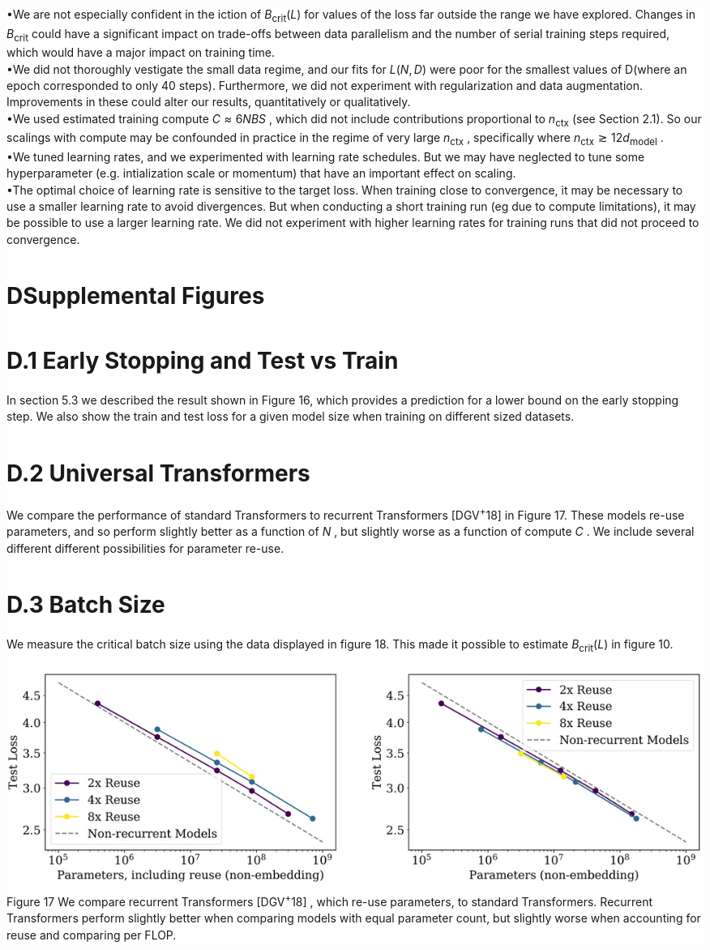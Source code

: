•We are not especially confident in the iction of $B_{\mathrm{crit}}(L)$ for values of the loss far outside the range we have explored. Changes in $B_{\mathrm{crit}}$ could have a significant impact on trade-offs between data parallelism and the number of serial training steps required, which would have a major impact on training time.   
•We did not thoroughly vestigate the small data regime, and our fits for $L(N,D)$ were poor for the smallest values of D(where an epoch corresponded to only 40 steps). Furthermore, we did not experiment with regularization and data augmentation. Improvements in these could alter our results, quantitatively or qualitatively.   
•We used estimated training compute $C\approx6N B S$ , which did not include contributions proportional to $n_{\mathrm{ctx}}$ (see Section 2.1). So our scalings with compute may be confounded in practice in the regime of very large $n_{\mathrm{ctx}}$ , specifically where $n_{\mathrm{ctx}}\gtrsim12d_{\mathrm{model}}$ .  
•We tuned learning rates, and we experimented with learning rate schedules. But we may have neglected to tune some hyperparameter (e.g. intialization scale or momentum) that have an important effect on scaling.   
•The optimal choice of learning rate is sensitive to the target loss. When training close to convergence, it may be necessary to use a smaller learning rate to avoid divergences. But when conducting a short training run (eg due to compute limitations), it may be possible to use a larger learning rate. We did not experiment with higher learning rates for training runs that did not proceed to convergence.  

# DSupplemental Figures  

# D.1 Early Stopping and Test vs Train  

In section 5.3 we described the result shown in Figure 16, which provides a prediction for a lower bound on the early stopping step. We also show the train and test loss for a given model size when training on different sized datasets.  

# D.2 Universal Transformers  

We compare the performance of standard Transformers to recurrent Transformers $[\mathrm{DGV}^{+}18]$ in Figure 17. These models re-use parameters, and so perform slightly better as a function of $N$ , but slightly worse as a function of compute $C$ . We include several different different possibilities for parameter re-use.  

# D.3 Batch Size  

We measure the critical batch size using the data displayed in figure 18. This made it possible to estimate $B_{\mathrm{crit}}(L)$ in figure 10.  

![](images/7348823c8788187c1ac5d8dd235b708aa256234030d71c37a84e873a3ac9ed0a.jpg)  
Figure 17 We compare recurrent Transformers $[\mathrm{DGV}^{+}18]$ , which re-use parameters, to standard Transformers. Recurrent Transformers perform slightly better when comparing models with equal parameter count, but slightly worse when accounting for reuse and comparing per FLOP.  
